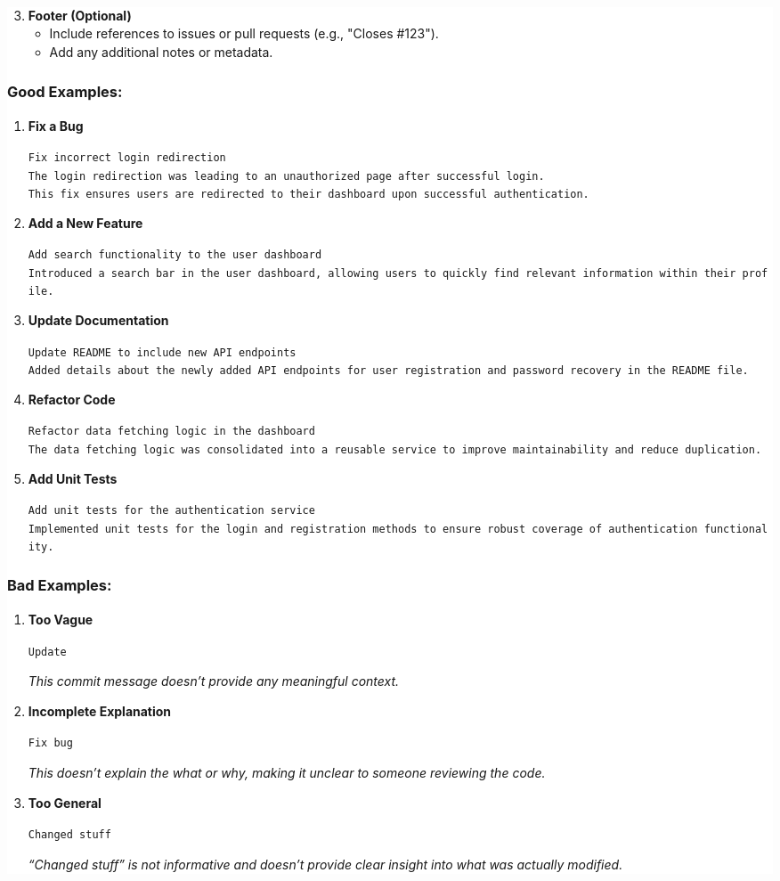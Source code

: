 3. **Footer (Optional)**
   - Include references to issues or pull requests (e.g., "Closes #123").
   - Add any additional notes or metadata.

### **Good Examples**:

1. **Fix a Bug**  
   ```
   Fix incorrect login redirection
   The login redirection was leading to an unauthorized page after successful login. 
   This fix ensures users are redirected to their dashboard upon successful authentication.
   ```
   
2. **Add a New Feature**  
   ```
   Add search functionality to the user dashboard
   Introduced a search bar in the user dashboard, allowing users to quickly find relevant information within their profile.
   ```
   
3. **Update Documentation**  
   ```
   Update README to include new API endpoints
   Added details about the newly added API endpoints for user registration and password recovery in the README file.
   ```
   
4. **Refactor Code**  
   ```
   Refactor data fetching logic in the dashboard
   The data fetching logic was consolidated into a reusable service to improve maintainability and reduce duplication.
   ```
   
5. **Add Unit Tests**  
   ```
   Add unit tests for the authentication service
   Implemented unit tests for the login and registration methods to ensure robust coverage of authentication functionality.
   ```

### **Bad Examples**:

1. **Too Vague**  
   ```
   Update
   ```
   *This commit message doesn’t provide any meaningful context.*

2. **Incomplete Explanation**  
   ```
   Fix bug
   ```
   *This doesn’t explain the *what* or *why*, making it unclear to someone reviewing the code.*

3. **Too General**  
   ```
   Changed stuff
   ```
   *“Changed stuff” is not informative and doesn’t provide clear insight into what was actually modified.*
